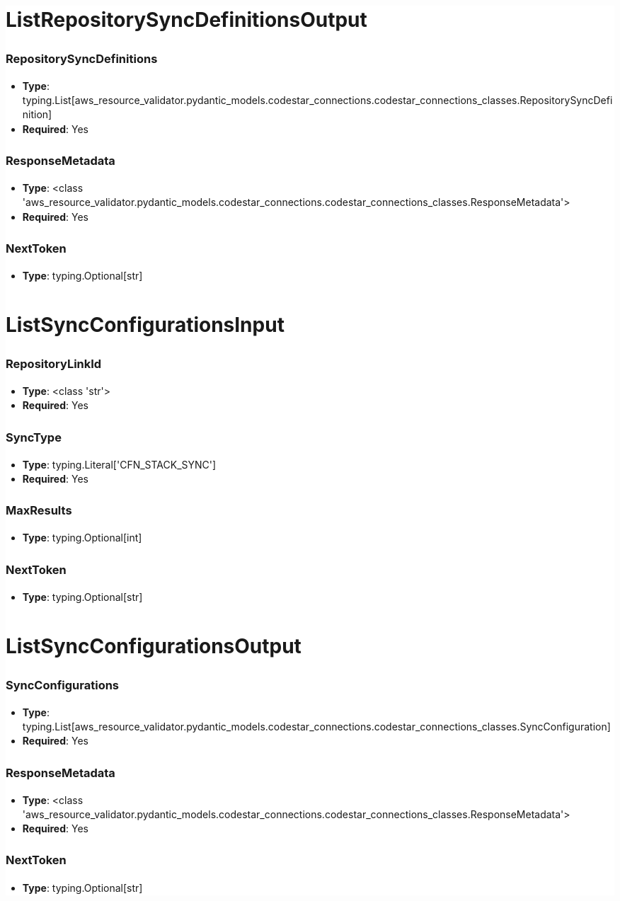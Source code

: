 
# ListRepositorySyncDefinitionsOutput

### RepositorySyncDefinitions
- **Type**: typing.List[aws_resource_validator.pydantic_models.codestar_connections.codestar_connections_classes.RepositorySyncDefinition]
- **Required**: Yes

### ResponseMetadata
- **Type**: <class 'aws_resource_validator.pydantic_models.codestar_connections.codestar_connections_classes.ResponseMetadata'>
- **Required**: Yes

### NextToken
- **Type**: typing.Optional[str]


# ListSyncConfigurationsInput

### RepositoryLinkId
- **Type**: <class 'str'>
- **Required**: Yes

### SyncType
- **Type**: typing.Literal['CFN_STACK_SYNC']
- **Required**: Yes

### MaxResults
- **Type**: typing.Optional[int]

### NextToken
- **Type**: typing.Optional[str]


# ListSyncConfigurationsOutput

### SyncConfigurations
- **Type**: typing.List[aws_resource_validator.pydantic_models.codestar_connections.codestar_connections_classes.SyncConfiguration]
- **Required**: Yes

### ResponseMetadata
- **Type**: <class 'aws_resource_validator.pydantic_models.codestar_connections.codestar_connections_classes.ResponseMetadata'>
- **Required**: Yes

### NextToken
- **Type**: typing.Optional[str]
